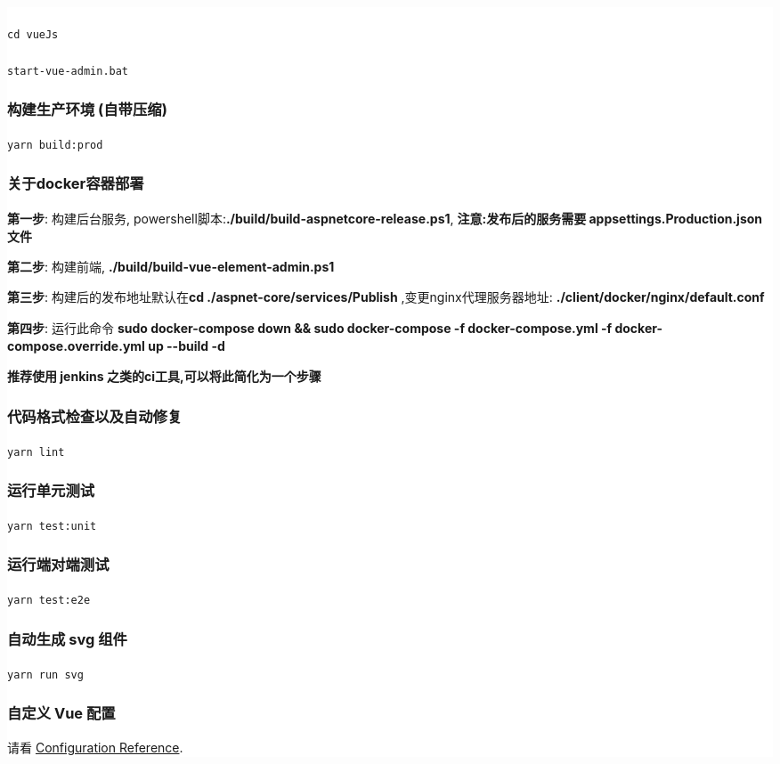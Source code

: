 ```shell

cd vueJs

start-vue-admin.bat

```

### 构建生产环境 (自带压缩)

```bash
yarn build:prod
```

### 关于docker容器部署

**第一步**: 构建后台服务, powershell脚本:**./build/build-aspnetcore-release.ps1**, **注意:发布后的服务需要 appsettings.Production.json 文件**

**第二步**: 构建前端, **./build/build-vue-element-admin.ps1**

**第三步**: 构建后的发布地址默认在**cd ./aspnet-core/services/Publish** ,变更nginx代理服务器地址: **./client/docker/nginx/default.conf**

**第四步**: 运行此命令 **sudo docker-compose down && sudo docker-compose -f docker-compose.yml -f docker-compose.override.yml up --build -d**

**推荐使用 jenkins 之类的ci工具,可以将此简化为一个步骤**


### 代码格式检查以及自动修复

```bash
yarn lint
```

### 运行单元测试

```bash
yarn test:unit
```

### 运行端对端测试

```bash
yarn test:e2e
```

### 自动生成 svg 组件

```bash
yarn run svg
```

### 自定义 Vue 配置

请看 [Configuration Reference](https://cli.vuejs.org/config/).
